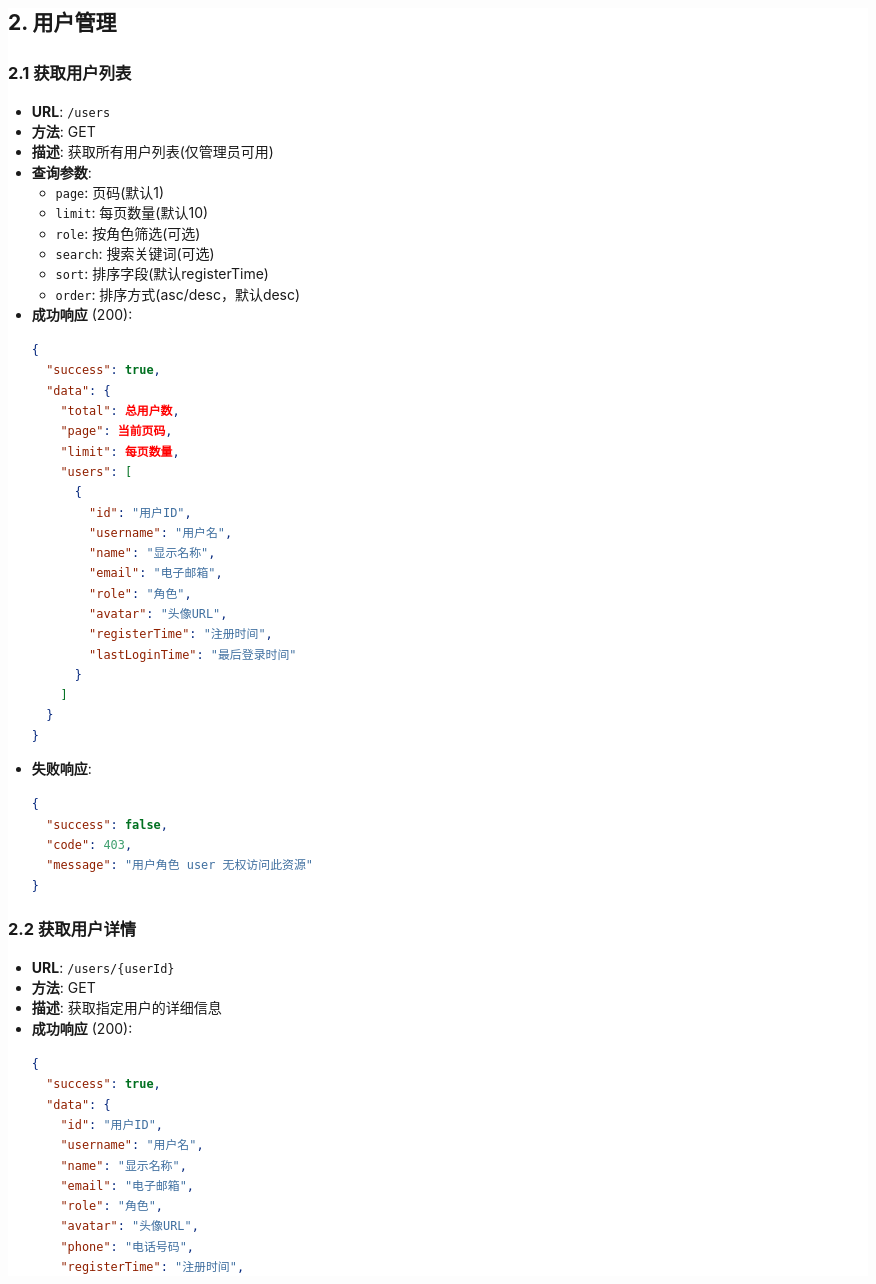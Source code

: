## 2. 用户管理

### 2.1 获取用户列表

- **URL**: `/users`
- **方法**: GET
- **描述**: 获取所有用户列表(仅管理员可用)
- **查询参数**:
  - `page`: 页码(默认1)
  - `limit`: 每页数量(默认10)
  - `role`: 按角色筛选(可选)
  - `search`: 搜索关键词(可选)
  - `sort`: 排序字段(默认registerTime)
  - `order`: 排序方式(asc/desc，默认desc)
- **成功响应** (200):
  ```json
  {
    "success": true,
    "data": {
      "total": 总用户数,
      "page": 当前页码,
      "limit": 每页数量,
      "users": [
        {
          "id": "用户ID",
          "username": "用户名",
          "name": "显示名称",
          "email": "电子邮箱",
          "role": "角色",
          "avatar": "头像URL",
          "registerTime": "注册时间",
          "lastLoginTime": "最后登录时间"
        }
      ]
    }
  }
  ```
- **失败响应**:
  ```json
  {
    "success": false,
    "code": 403,
    "message": "用户角色 user 无权访问此资源"
  }
  ```

### 2.2 获取用户详情

- **URL**: `/users/{userId}`
- **方法**: GET
- **描述**: 获取指定用户的详细信息
- **成功响应** (200):
  ```json
  {
    "success": true,
    "data": {
      "id": "用户ID",
      "username": "用户名",
      "name": "显示名称",
      "email": "电子邮箱",
      "role": "角色",
      "avatar": "头像URL",
      "phone": "电话号码",
      "registerTime": "注册时间",
  ```